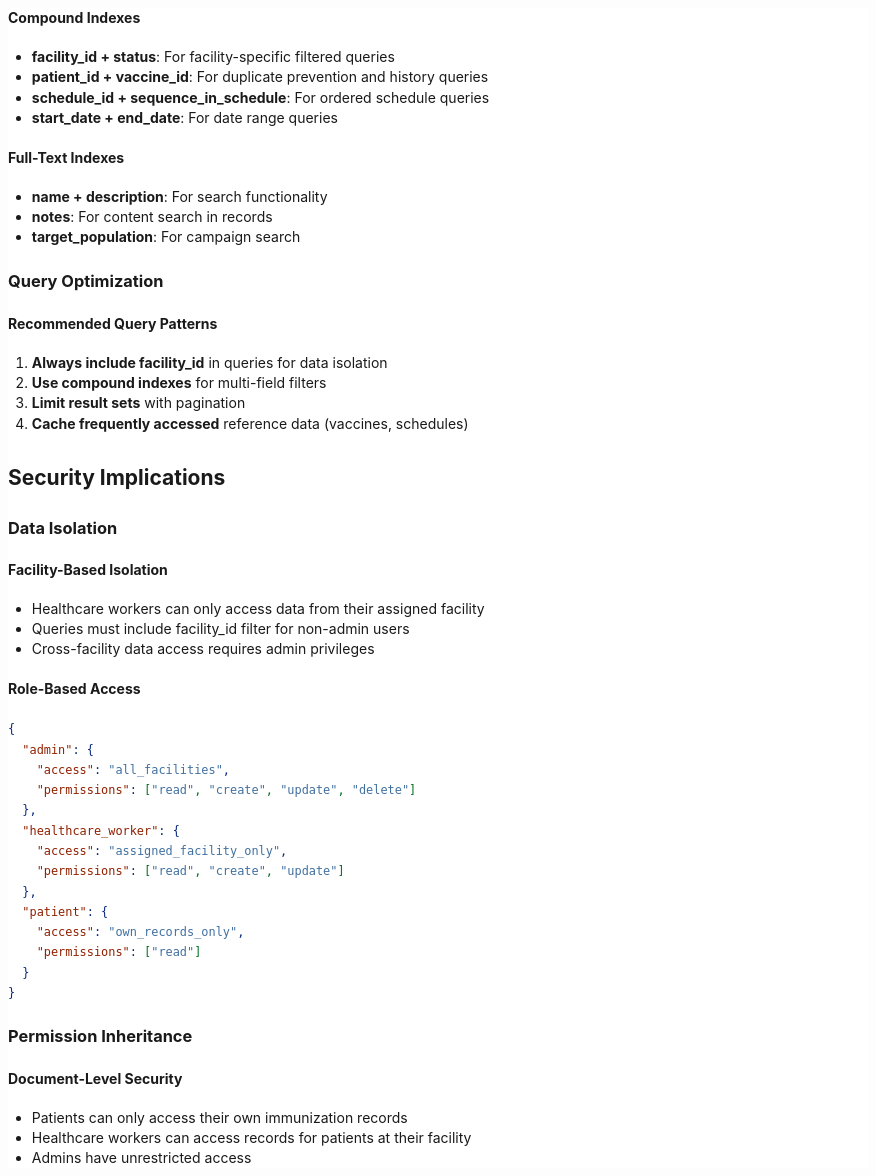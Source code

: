 #### Compound Indexes
- **facility_id + status**: For facility-specific filtered queries
- **patient_id + vaccine_id**: For duplicate prevention and history queries
- **schedule_id + sequence_in_schedule**: For ordered schedule queries
- **start_date + end_date**: For date range queries

#### Full-Text Indexes
- **name + description**: For search functionality
- **notes**: For content search in records
- **target_population**: For campaign search

### Query Optimization

#### Recommended Query Patterns

1. **Always include facility_id** in queries for data isolation
2. **Use compound indexes** for multi-field filters
3. **Limit result sets** with pagination
4. **Cache frequently accessed** reference data (vaccines, schedules)

## Security Implications

### Data Isolation

#### Facility-Based Isolation
- Healthcare workers can only access data from their assigned facility
- Queries must include facility_id filter for non-admin users
- Cross-facility data access requires admin privileges

#### Role-Based Access
```json
{
  "admin": {
    "access": "all_facilities",
    "permissions": ["read", "create", "update", "delete"]
  },
  "healthcare_worker": {
    "access": "assigned_facility_only", 
    "permissions": ["read", "create", "update"]
  },
  "patient": {
    "access": "own_records_only",
    "permissions": ["read"]
  }
}
```

### Permission Inheritance

#### Document-Level Security
- Patients can only access their own immunization records
- Healthcare workers can access records for patients at their facility
- Admins have unrestricted access
